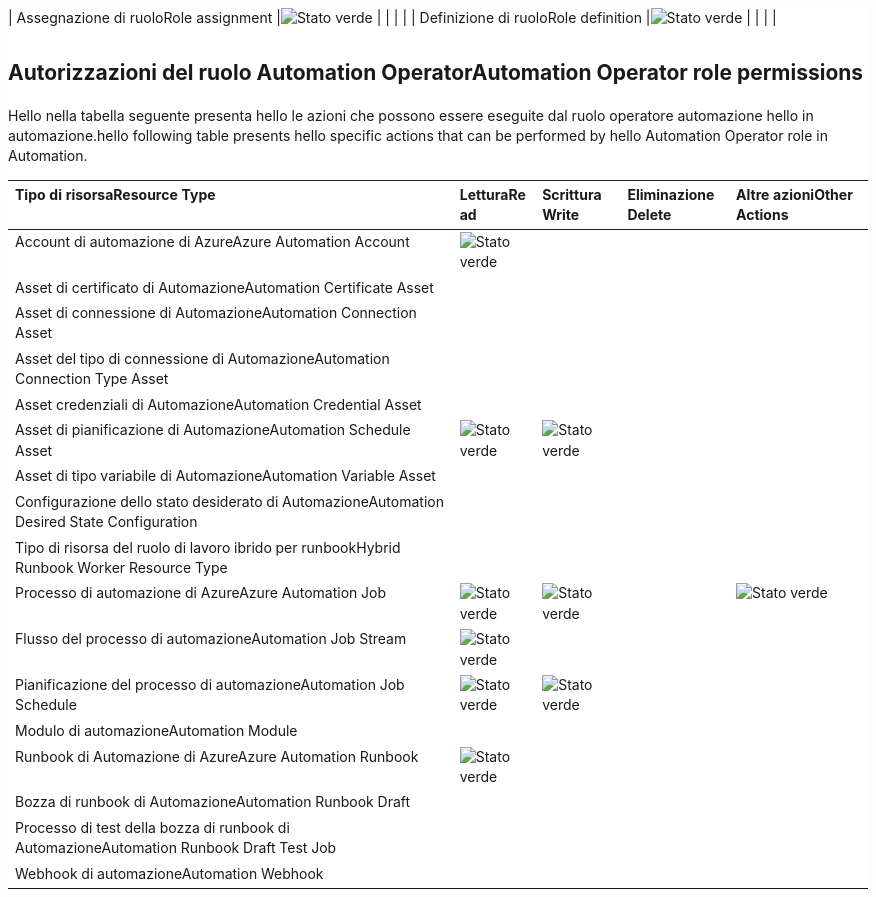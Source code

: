 | <span data-ttu-id="7cc07-216">Assegnazione di ruolo</span><span class="sxs-lookup"><span data-stu-id="7cc07-216">Role assignment</span></span> |![Stato verde](media/automation-role-based-access-control/green-checkmark.png) | | | |
| <span data-ttu-id="7cc07-218">Definizione di ruolo</span><span class="sxs-lookup"><span data-stu-id="7cc07-218">Role definition</span></span> |![Stato verde](media/automation-role-based-access-control/green-checkmark.png) | | | |

## <a name="automation-operator-role-permissions"></a><span data-ttu-id="7cc07-220">Autorizzazioni del ruolo Automation Operator</span><span class="sxs-lookup"><span data-stu-id="7cc07-220">Automation Operator role permissions</span></span>
<span data-ttu-id="7cc07-221">Hello nella tabella seguente presenta hello le azioni che possono essere eseguite dal ruolo operatore automazione hello in automazione.</span><span class="sxs-lookup"><span data-stu-id="7cc07-221">hello following table presents hello specific actions that can be performed by hello Automation Operator role in Automation.</span></span>

| <span data-ttu-id="7cc07-222">**Tipo di risorsa**</span><span class="sxs-lookup"><span data-stu-id="7cc07-222">**Resource Type**</span></span> | <span data-ttu-id="7cc07-223">**Lettura**</span><span class="sxs-lookup"><span data-stu-id="7cc07-223">**Read**</span></span> | <span data-ttu-id="7cc07-224">**Scrittura**</span><span class="sxs-lookup"><span data-stu-id="7cc07-224">**Write**</span></span> | <span data-ttu-id="7cc07-225">**Eliminazione**</span><span class="sxs-lookup"><span data-stu-id="7cc07-225">**Delete**</span></span> | <span data-ttu-id="7cc07-226">**Altre azioni**</span><span class="sxs-lookup"><span data-stu-id="7cc07-226">**Other Actions**</span></span> |
|:--- |:--- |:--- |:--- |:--- |
| <span data-ttu-id="7cc07-227">Account di automazione di Azure</span><span class="sxs-lookup"><span data-stu-id="7cc07-227">Azure Automation Account</span></span> |![Stato verde](media/automation-role-based-access-control/green-checkmark.png) | | | |
| <span data-ttu-id="7cc07-229">Asset di certificato di Automazione</span><span class="sxs-lookup"><span data-stu-id="7cc07-229">Automation Certificate Asset</span></span> | | | | |
| <span data-ttu-id="7cc07-230">Asset di connessione di Automazione</span><span class="sxs-lookup"><span data-stu-id="7cc07-230">Automation Connection Asset</span></span> | | | | |
| <span data-ttu-id="7cc07-231">Asset del tipo di connessione di Automazione</span><span class="sxs-lookup"><span data-stu-id="7cc07-231">Automation Connection Type Asset</span></span> | | | | |
| <span data-ttu-id="7cc07-232">Asset credenziali di Automazione</span><span class="sxs-lookup"><span data-stu-id="7cc07-232">Automation Credential Asset</span></span> | | | | |
| <span data-ttu-id="7cc07-233">Asset di pianificazione di Automazione</span><span class="sxs-lookup"><span data-stu-id="7cc07-233">Automation Schedule Asset</span></span> |![Stato verde](media/automation-role-based-access-control/green-checkmark.png) |![Stato verde](media/automation-role-based-access-control/green-checkmark.png) | | |
| <span data-ttu-id="7cc07-236">Asset di tipo variabile di Automazione</span><span class="sxs-lookup"><span data-stu-id="7cc07-236">Automation Variable Asset</span></span> | | | | |
| <span data-ttu-id="7cc07-237">Configurazione dello stato desiderato di Automazione</span><span class="sxs-lookup"><span data-stu-id="7cc07-237">Automation Desired State Configuration</span></span> | | | | |
| <span data-ttu-id="7cc07-238">Tipo di risorsa del ruolo di lavoro ibrido per runbook</span><span class="sxs-lookup"><span data-stu-id="7cc07-238">Hybrid Runbook Worker Resource Type</span></span> | | | | |
| <span data-ttu-id="7cc07-239">Processo di automazione di Azure</span><span class="sxs-lookup"><span data-stu-id="7cc07-239">Azure Automation Job</span></span> |![Stato verde](media/automation-role-based-access-control/green-checkmark.png) |![Stato verde](media/automation-role-based-access-control/green-checkmark.png) | |![Stato verde](media/automation-role-based-access-control/green-checkmark.png) |
| <span data-ttu-id="7cc07-243">Flusso del processo di automazione</span><span class="sxs-lookup"><span data-stu-id="7cc07-243">Automation Job Stream</span></span> |![Stato verde](media/automation-role-based-access-control/green-checkmark.png) | | | |
| <span data-ttu-id="7cc07-245">Pianificazione del processo di automazione</span><span class="sxs-lookup"><span data-stu-id="7cc07-245">Automation Job Schedule</span></span> |![Stato verde](media/automation-role-based-access-control/green-checkmark.png) |![Stato verde](media/automation-role-based-access-control/green-checkmark.png) | | |
| <span data-ttu-id="7cc07-248">Modulo di automazione</span><span class="sxs-lookup"><span data-stu-id="7cc07-248">Automation Module</span></span> | | | | |
| <span data-ttu-id="7cc07-249">Runbook di Automazione di Azure</span><span class="sxs-lookup"><span data-stu-id="7cc07-249">Azure Automation Runbook</span></span> |![Stato verde](media/automation-role-based-access-control/green-checkmark.png) | | | |
| <span data-ttu-id="7cc07-251">Bozza di runbook di Automazione</span><span class="sxs-lookup"><span data-stu-id="7cc07-251">Automation Runbook Draft</span></span> | | | | |
| <span data-ttu-id="7cc07-252">Processo di test della bozza di runbook di Automazione</span><span class="sxs-lookup"><span data-stu-id="7cc07-252">Automation Runbook Draft Test Job</span></span> | | | | |
| <span data-ttu-id="7cc07-253">Webhook di automazione</span><span class="sxs-lookup"><span data-stu-id="7cc07-253">Automation Webhook</span></span> | | | | |
